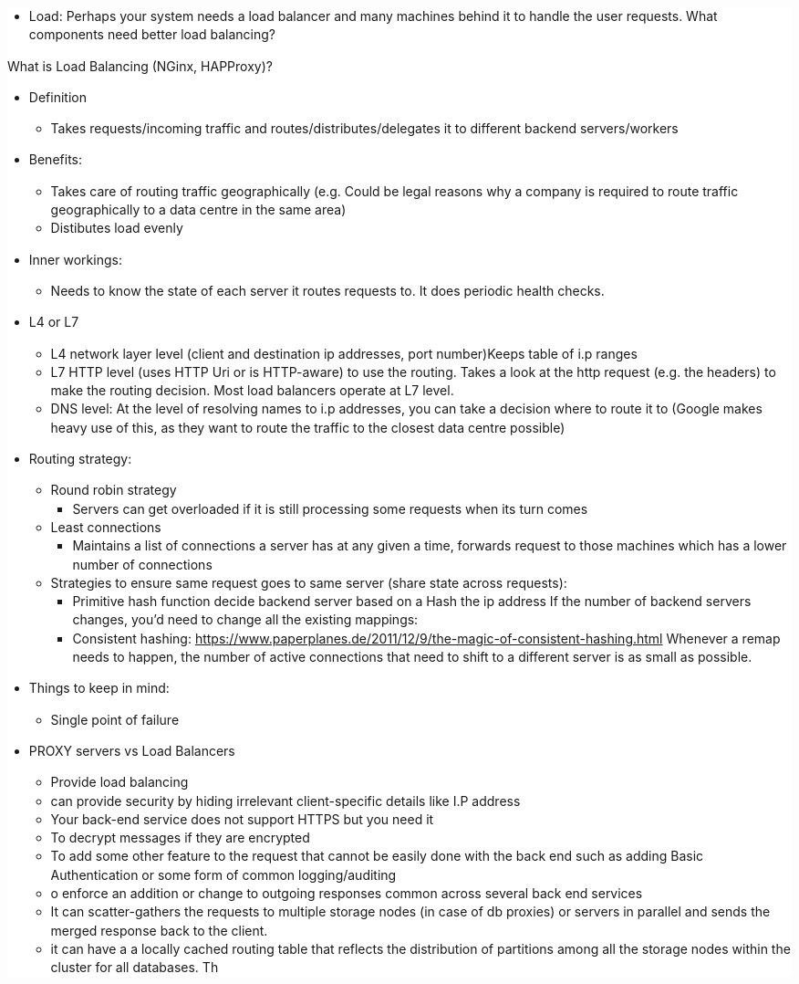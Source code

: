 * Load: Perhaps your system needs a load balancer and many machines behind it to handle the user requests. What components need better load balancing?

What is Load Balancing (NGinx, HAPProxy)? 

* Definition
	* Takes requests/incoming traffic and routes/distributes/delegates it to different backend servers/workers

* Benefits:
	* Takes care of routing traffic geographically (e.g. Could be legal reasons why a company is required to route traffic geographically to a data centre in the same area)
	* Distibutes load evenly

* Inner workings:  
	* Needs to know the state of each server it routes requests to. It does periodic health checks. 

* L4 or L7
	* L4 network layer level (client and destination ip addresses, port number)Keeps table of i.p ranges
	* L7 HTTP level (uses HTTP Uri or is HTTP-aware) to use the routing. Takes a look at the http request (e.g. the headers) to make the routing decision. Most load balancers operate at L7 level. 
	* DNS level: At the level of resolving names to i.p addresses, you can take a decision where to route it to (Google makes heavy use of this, as they want to route the traffic to the closest data centre possible)

* Routing strategy:

	* Round robin strategy
		* Servers can get overloaded if it is still processing some requests when its turn comes
	* Least connections     
		* Maintains a list of connections a server has at any given a time, forwards request to those machines which has a lower number of connections
	* Strategies to ensure same request goes to same server (share state across requests):
		* Primitive hash function decide backend server based on a Hash the ip address If the number of backend servers changes, you’d need to change all the existing mappings:
		* Consistent hashing: https://www.paperplanes.de/2011/12/9/the-magic-of-consistent-hashing.html Whenever a remap needs to happen, the number of active connections that need to shift to a different server is as small as possible. 

* Things to keep in mind:
	* Single point of failure

* PROXY servers vs Load Balancers
	* Provide load balancing
	* can provide security by hiding irrelevant client-specific details like I.P address
	* Your back-end service does not support HTTPS but you need it
	* To decrypt messages if they are encrypted
	* To add some other feature to the request that cannot be easily done with the back end such as adding Basic Authentication or some form of common logging/auditing
	* o enforce an addition or change to outgoing responses common across several back end services
	* It can scatter-gathers the requests to multiple storage nodes (in case of db proxies) or servers in parallel and sends the merged response back to the client.
	* it can have a  a locally cached routing table that reflects the distribution of partitions among all the storage nodes within the cluster for all databases. Th
